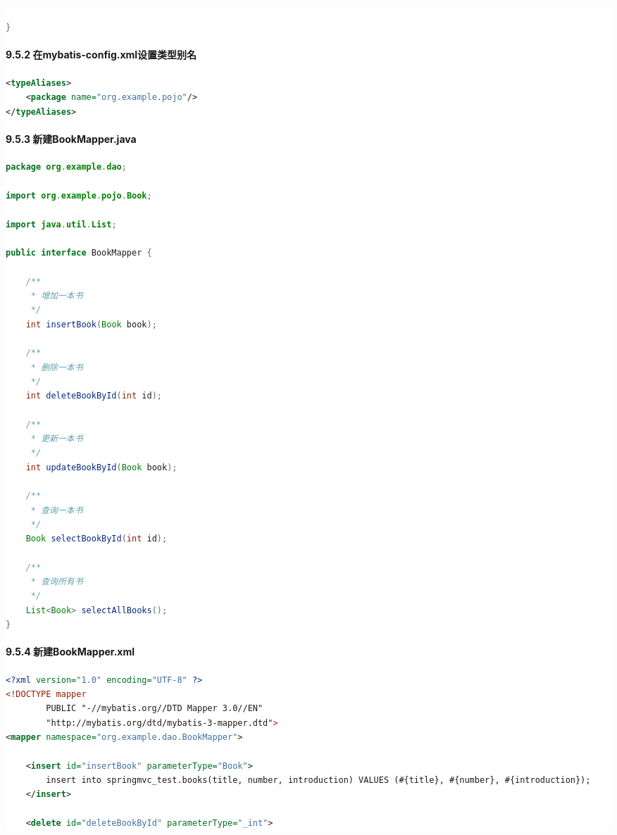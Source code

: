 ```java
    
}
```

#### 9.5.2 在mybatis-config.xml设置类型别名

```xml
<typeAliases>
    <package name="org.example.pojo"/>
</typeAliases>
```

#### 9.5.3 新建BookMapper.java

```java
package org.example.dao;

import org.example.pojo.Book;

import java.util.List;

public interface BookMapper {
    
    /**
     * 增加一本书
     */
    int insertBook(Book book);
    
    /**
     * 删除一本书
     */
    int deleteBookById(int id);
    
    /**
     * 更新一本书
     */
    int updateBookById(Book book);
    
    /**
     * 查询一本书
     */
    Book selectBookById(int id);
    
    /**
     * 查询所有书
     */
    List<Book> selectAllBooks();
}
```

#### 9.5.4 新建BookMapper.xml

```xml
<?xml version="1.0" encoding="UTF-8" ?>
<!DOCTYPE mapper
        PUBLIC "-//mybatis.org//DTD Mapper 3.0//EN"
        "http://mybatis.org/dtd/mybatis-3-mapper.dtd">
<mapper namespace="org.example.dao.BookMapper">

    <insert id="insertBook" parameterType="Book">
        insert into springmvc_test.books(title, number, introduction) VALUES (#{title}, #{number}, #{introduction});
    </insert>

    <delete id="deleteBookById" parameterType="_int">
```